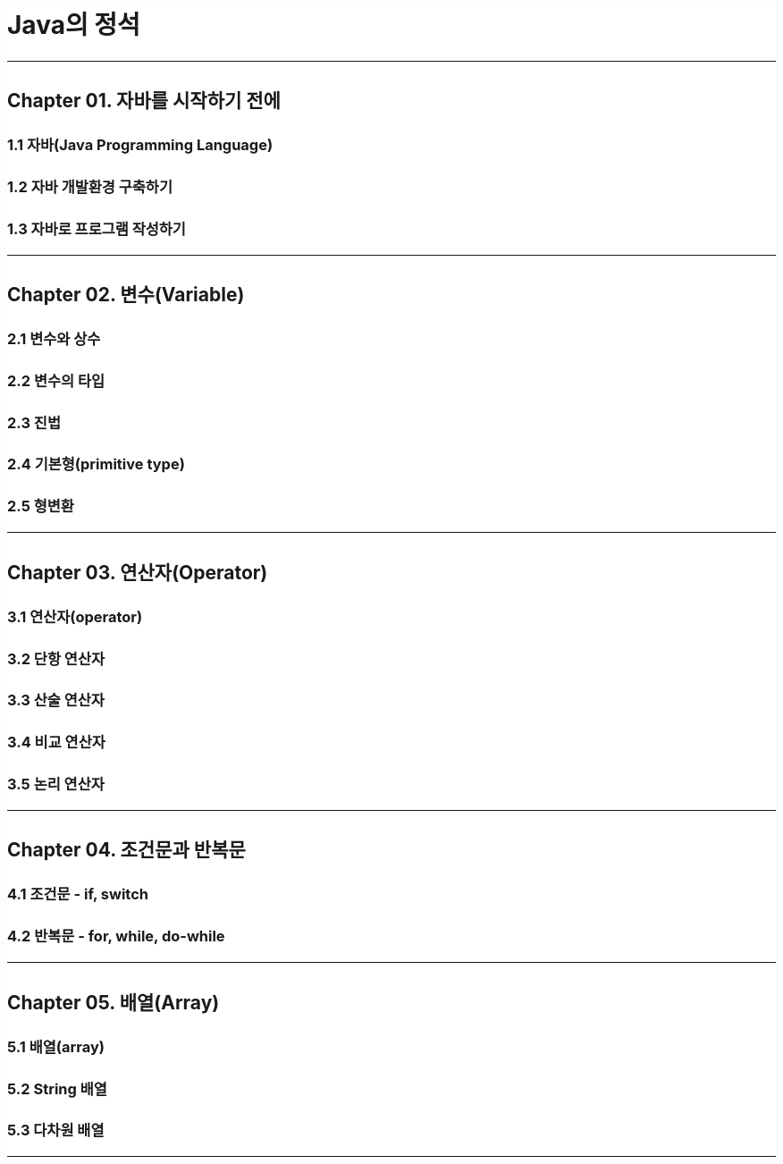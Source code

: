
# Java의 정석

---

## Chapter 01. 자바를 시작하기 전에
### 1.1 자바(Java Programming Language)
### 1.2 자바 개발환경 구축하기
### 1.3 자바로 프로그램 작성하기

---

## Chapter 02. 변수(Variable)
### 2.1 변수와 상수
### 2.2 변수의 타입
### 2.3 진법
### 2.4 기본형(primitive type)
### 2.5 형변환

---

## Chapter 03. 연산자(Operator)
### 3.1 연산자(operator)
### 3.2 단항 연산자
### 3.3 산술 연산자
### 3.4 비교 연산자
### 3.5 논리 연산자

---
## Chapter 04. 조건문과 반복문
### 4.1 조건문 - if, switch
### 4.2 반복문 - for, while, do-while

---

## Chapter 05. 배열(Array)
### 5.1 배열(array)
### 5.2 String 배열 
### 5.3 다차원 배열

---